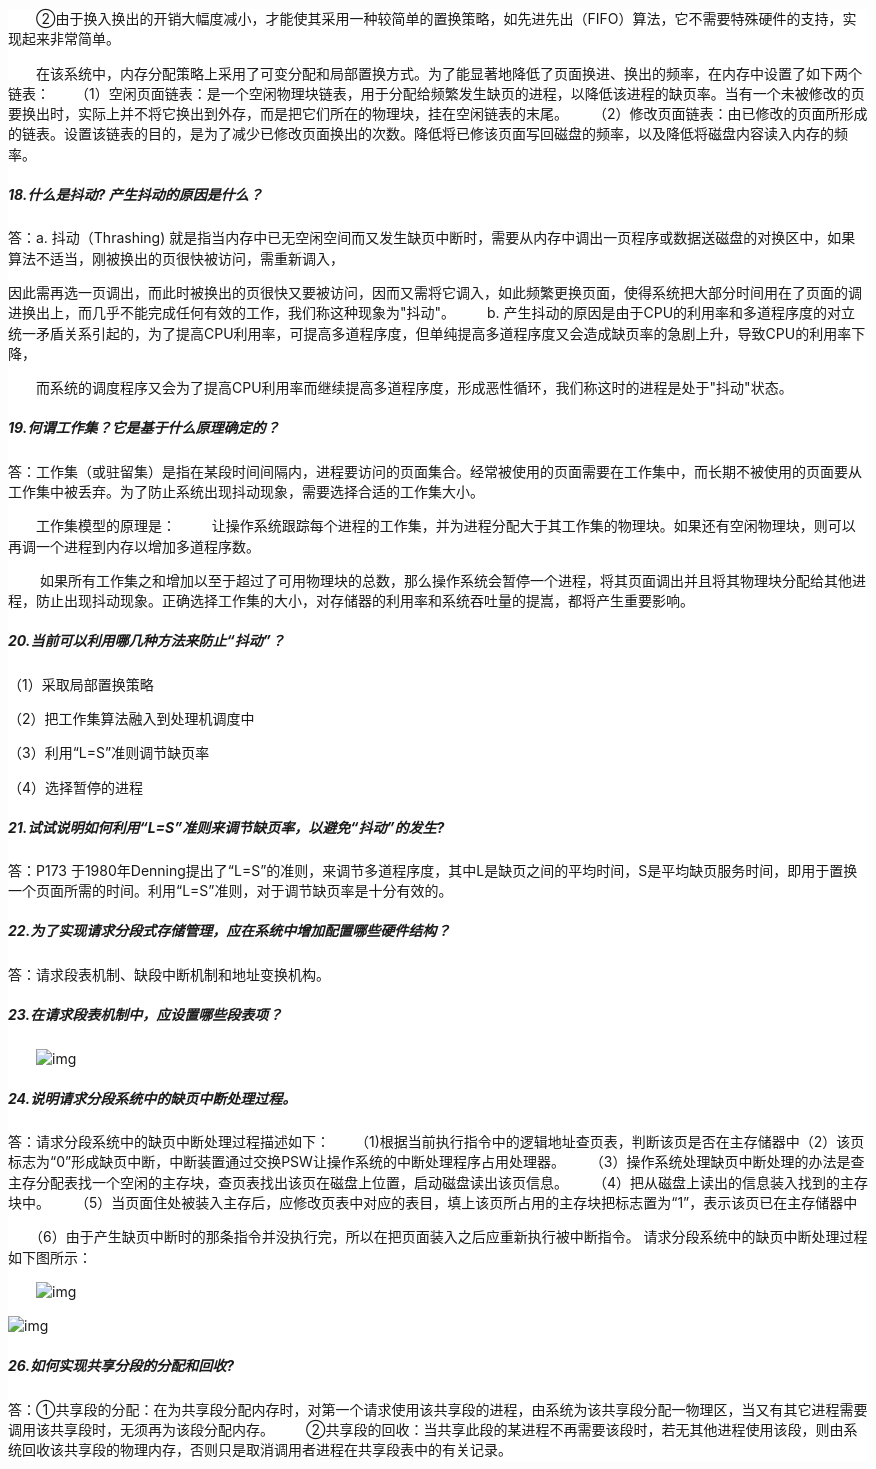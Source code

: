 　　②由于换入换出的开销大幅度减小，才能使其采用一种较简单的置换策略，如先进先出（FIFO）算法，它不需要特殊硬件的支持，实现起来非常简单。

　　在该系统中，内存分配策略上采用了可变分配和局部置换方式。为了能显著地降低了页面换进、换出的频率，在内存中设置了如下两个链表：
　　（1）空闲页面链表：是一个空闲物理块链表，用于分配给频繁发生缺页的进程，以降低该进程的缺页率。当有一个未被修改的页要换出时，实际上并不将它换出到外存，而是把它们所在的物理块，挂在空闲链表的末尾。
　　（2）修改页面链表：由已修改的页面所形成的链表。设置该链表的目的，是为了减少已修改页面换出的次数。降低将已修该页面写回磁盘的频率，以及降低将磁盘内容读入内存的频率。
##### 18.什么是抖动? 产生抖动的原因是什么？
答：a. 抖动（Thrashing) 就是指当内存中已无空闲空间而又发生缺页中断时，需要从内存中调出一页程序或数据送磁盘的对换区中，如果算法不适当，刚被换出的页很快被访问，需重新调入，

因此需再选一页调出，而此时被换出的页很快又要被访问，因而又需将它调入，如此频繁更换页面，使得系统把大部分时间用在了页面的调进换出上，而几乎不能完成任何有效的工作，我们称这种现象为"抖动"。
　　b. 产生抖动的原因是由于CPU的利用率和多道程序度的对立统一矛盾关系引起的，为了提高CPU利用率，可提高多道程序度，但单纯提高多道程序度又会造成缺页率的急剧上升，导致CPU的利用率下降，

　　而系统的调度程序又会为了提高CPU利用率而继续提高多道程序度，形成恶性循环，我们称这时的进程是处于"抖动"状态。
##### 19.何谓工作集？它是基于什么原理确定的？
答：工作集（或驻留集）是指在某段时间间隔内，进程要访问的页面集合。经常被使用的页面需要在工作集中，而长期不被使用的页面要从工作集中被丢弃。为了防止系统出现抖动现象，需要选择合适的工作集大小。

　　工作集模型的原理是：
　　  让操作系统跟踪每个进程的工作集，并为进程分配大于其工作集的物理块。如果还有空闲物理块，则可以再调一个进程到内存以增加多道程序数。

　　  如果所有工作集之和增加以至于超过了可用物理块的总数，那么操作系统会暂停一个进程，将其页面调出并且将其物理块分配给其他进程，防止出现抖动现象。正确选择工作集的大小，对存储器的利用率和系统吞吐量的提嵩，都将产生重要影响。
##### 20.当前可以利用哪几种方法来防止“抖动”？
（1）采取局部置换策略

（2）把工作集算法融入到处理机调度中

（3）利用“L=S”准则调节缺页率

（4）选择暂停的进程

##### 21.试试说明如何利用“L=S”准则来调节缺页率，以避免“抖动”的发生?

答：P173 于1980年Denning提出了“L=S”的准则，来调节多道程序度，其中L是缺页之间的平均时间，S是平均缺页服务时间，即用于置换一个页面所需的时间。利用“L=S”准则，对于调节缺页率是十分有效的。
##### 22.为了实现请求分段式存储管理，应在系统中增加配置哪些硬件结构？
答：请求段表机制、缺段中断机制和地址变换机构。

##### 23.在请求段表机制中，应设置哪些段表项？

　　![img](https://img2018.cnblogs.com/i-beta/1641874/201911/1641874-20191115094957657-1823389832.png)

##### 24.说明请求分段系统中的缺页中断处理过程。
答：请求分段系统中的缺页中断处理过程描述如下：
　　（1)根据当前执行指令中的逻辑地址查页表，判断该页是否在主存储器中（2）该页标志为“0”形成缺页中断，中断装置通过交换PSW让操作系统的中断处理程序占用处理器。
　　（3）操作系统处理缺页中断处理的办法是查主存分配表找一个空闲的主存块，查页表找出该页在磁盘上位置，启动磁盘读出该页信息。
　　（4）把从磁盘上读出的信息装入找到的主存块中。
　　（5）当页面住处被装入主存后，应修改页表中对应的表目，填上该页所占用的主存块把标志置为“1”，表示该页已在主存储器中

　　（6）由于产生缺页中断时的那条指令并没执行完，所以在把页面装入之后应重新执行被中断指令。
请求分段系统中的缺页中断处理过程如下图所示：

　　![img](https://img2018.cnblogs.com/i-beta/1641874/201911/1641874-20191115095240458-245680898.png)

![img](https://img2018.cnblogs.com/i-beta/1641874/201911/1641874-20191115095316795-42471557.png)

##### 26.如何实现共享分段的分配和回收?
答：①共享段的分配：在为共享段分配内存时，对第一个请求使用该共享段的进程，由系统为该共享段分配一物理区，当又有其它进程需要调用该共享段时，无须再为该段分配内存。
　　②共享段的回收：当共享此段的某进程不再需要该段时，若无其他进程使用该段，则由系统回收该共享段的物理内存，否则只是取消调用者进程在共享段表中的有关记录。
